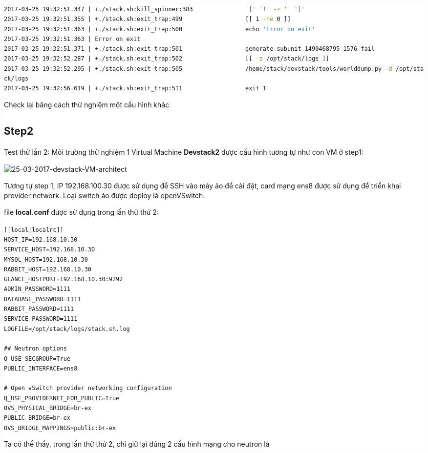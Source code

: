 ```bash
2017-03-25 19:32:51.347 | +./stack.sh:kill_spinner:383               '[' '!' -z '' ']'
2017-03-25 19:32:51.355 | +./stack.sh:exit_trap:499                  [[ 1 -ne 0 ]]
2017-03-25 19:32:51.363 | +./stack.sh:exit_trap:500                  echo 'Error on exit'
2017-03-25 19:32:51.363 | Error on exit
2017-03-25 19:32:51.371 | +./stack.sh:exit_trap:501                  generate-subunit 1490468795 1576 fail
2017-03-25 19:32:52.287 | +./stack.sh:exit_trap:502                  [[ -z /opt/stack/logs ]]
2017-03-25 19:32:52.295 | +./stack.sh:exit_trap:505                  /home/stack/devstack/tools/worlddump.py -d /opt/stack/logs
2017-03-25 19:32:56.619 | +./stack.sh:exit_trap:511                  exit 1

```

Check lại băng cách thử nghiệm một cấu hình khác

## Step2

Test thử lần 2: Môi trường thử nghiệm 1 Virtual Machine **Devstack2** được cấu hình tương tự như con VM ở step1:

![25-03-2017-devstack-VM-architect](./images/25-03-2017-devstack-VM-devstack2-architect.png)

Tương tự step 1, IP 192.168.100.30 được sử dụng để SSH vào máy ảo để cài đặt, card mạng ens8 được sử dụng để triển khai provider network. Loại switch ảo được deploy là openVSwitch.

file **local.conf** được sử dụng trong lần thử thứ 2:

```b
[[local|localrc]]
HOST_IP=192.168.10.30
SERVICE_HOST=192.168.10.30
MYSQL_HOST=192.168.10.30
RABBIT_HOST=192.168.10.30
GLANCE_HOSTPORT=192.168.10.30:9292
ADMIN_PASSWORD=1111
DATABASE_PASSWORD=1111
RABBIT_PASSWORD=1111
SERVICE_PASSWORD=1111
LOGFILE=/opt/stack/logs/stack.sh.log

## Neutron options
Q_USE_SECGROUP=True
PUBLIC_INTERFACE=ens8

# Open vSwitch provider networking configuration
Q_USE_PROVIDERNET_FOR_PUBLIC=True
OVS_PHYSICAL_BRIDGE=br-ex
PUBLIC_BRIDGE=br-ex
OVS_BRIDGE_MAPPINGS=public:br-ex

```

Ta có thể thấy, trong lần thử thứ 2, chỉ giữ lại đúng 2 cấu hình mạng cho neutron là 
